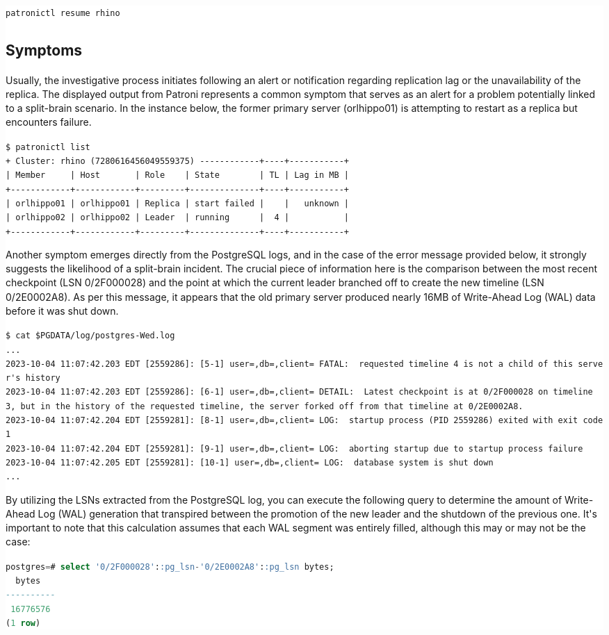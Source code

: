 ```shell
patronictl resume rhino
```

## Symptoms

Usually, the investigative process initiates following an alert or notification regarding replication lag or the unavailability of the replica. The displayed output from Patroni represents a common symptom that serves as an alert for a problem potentially linked to a split-brain scenario. In the instance below, the former primary server (orlhippo01) is attempting to restart as a replica but encounters failure.

```shell
$ patronictl list
+ Cluster: rhino (7280616456049559375) ------------+----+-----------+
| Member     | Host       | Role    | State        | TL | Lag in MB |
+------------+------------+---------+--------------+----+-----------+
| orlhippo01 | orlhippo01 | Replica | start failed |    |   unknown |
| orlhippo02 | orlhippo02 | Leader  | running      |  4 |           |
+------------+------------+---------+--------------+----+-----------+
```

Another symptom emerges directly from the PostgreSQL logs, and in the case of the error message provided below, it strongly suggests the likelihood of a split-brain incident. The crucial piece of information here is the comparison between the most recent checkpoint (LSN 0/2F000028) and the point at which the current leader branched off to create the new timeline (LSN 0/2E0002A8). As per this message, it appears that the old primary server produced nearly 16MB of Write-Ahead Log (WAL) data before it was shut down.

```shell
$ cat $PGDATA/log/postgres-Wed.log
...
2023-10-04 11:07:42.203 EDT [2559286]: [5-1] user=,db=,client= FATAL:  requested timeline 4 is not a child of this server's history
2023-10-04 11:07:42.203 EDT [2559286]: [6-1] user=,db=,client= DETAIL:  Latest checkpoint is at 0/2F000028 on timeline 3, but in the history of the requested timeline, the server forked off from that timeline at 0/2E0002A8.
2023-10-04 11:07:42.204 EDT [2559281]: [8-1] user=,db=,client= LOG:  startup process (PID 2559286) exited with exit code 1
2023-10-04 11:07:42.204 EDT [2559281]: [9-1] user=,db=,client= LOG:  aborting startup due to startup process failure
2023-10-04 11:07:42.205 EDT [2559281]: [10-1] user=,db=,client= LOG:  database system is shut down
...
```

By utilizing the LSNs extracted from the PostgreSQL log, you can execute the following query to determine the amount of Write-Ahead Log (WAL) generation that transpired between the promotion of the new leader and the shutdown of the previous one. It's important to note that this calculation assumes that each WAL segment was entirely filled, although this may or may not be the case:

```sql
postgres=# select '0/2F000028'::pg_lsn-'0/2E0002A8'::pg_lsn bytes;
  bytes
----------
 16776576
(1 row)
```
